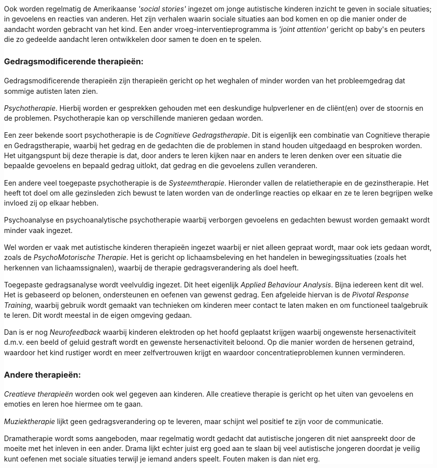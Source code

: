 Ook worden regelmatig de Amerikaanse _'social stories'_ ingezet om jonge autistische kinderen inzicht te geven in sociale situaties; in gevoelens en reacties van anderen. Het zijn verhalen waarin sociale situaties aan bod komen en op die manier onder de aandacht worden gebracht van het kind. Een ander vroeg-interventieprogramma is _'joint attention'_ gericht op baby's en peuters die zo gedeelde aandacht leren ontwikkelen door samen te doen en te spelen.

### <a name="6-3"></a>Gedragsmodificerende therapieën:

Gedragsmodificerende therapieën zijn therapieën gericht op het weghalen of minder worden van het probleemgedrag dat sommige autisten laten zien.

_Psychotherapie_. Hierbij worden er gesprekken gehouden met een deskundige hulpverlener en de cliënt(en) over de stoornis en de problemen. Psychotherapie kan op verschillende manieren gedaan worden. 

Een zeer bekende soort psychotherapie is de _Cognitieve Gedragstherapie_. Dit is eigenlijk een combinatie van Cognitieve therapie en Gedragstherapie, waarbij het gedrag en de gedachten die de problemen in stand houden uitgedaagd en besproken worden. Het uitgangspunt bij deze therapie is dat, door anders te leren kijken naar en anders te leren denken over een situatie die bepaalde gevoelens en bepaald gedrag uitlokt, dat gedrag en die gevoelens zullen veranderen.

Een andere veel toegepaste psychotherapie is de _Systeemtherapie_. Hieronder vallen de relatietherapie en de gezinstherapie. Het heeft tot doel om alle gezinsleden zich bewust te laten worden van de onderlinge reacties op elkaar en ze te leren begrijpen welke invloed zij op elkaar hebben. 

Psychoanalyse en psychoanalytische psychotherapie waarbij verborgen gevoelens en gedachten bewust worden gemaakt wordt minder vaak ingezet.

Wel worden er vaak met autistische kinderen therapieën ingezet waarbij er niet alleen gepraat wordt, maar ook iets gedaan wordt, zoals de _PsychoMotorische Therapie_. Het is gericht op lichaamsbeleving en het handelen in bewegingssituaties (zoals het herkennen van lichaamssignalen), waarbij de therapie gedragsverandering als doel heeft.

Toegepaste gedragsanalyse wordt veelvuldig ingezet. Dit heet eigenlijk _Applied Behaviour Analysis_. Bijna iedereen kent dit wel. Het is gebaseerd op belonen, ondersteunen en oefenen van gewenst gedrag. Een afgeleide hiervan is de _Pivotal Response Training_, waarbij gebruik wordt gemaakt van technieken om kinderen meer contact te laten maken en om functioneel taalgebruik te leren. Dit wordt meestal in de eigen omgeving gedaan.

Dan is er nog _Neurofeedback_ waarbij kinderen elektroden op het hoofd geplaatst krijgen waarbij ongewenste hersenactiviteit d.m.v. een beeld of geluid gestraft wordt en gewenste hersenactiviteit beloond. Op die manier worden de hersenen getraind, waardoor het kind rustiger wordt en meer zelfvertrouwen krijgt en waardoor concentratieproblemen kunnen verminderen.

### <a name="6-4"></a>Andere therapieën:

_Creatieve therapieën_ worden ook wel gegeven aan kinderen. Alle creatieve therapie is gericht op het uiten van gevoelens en emoties en leren hoe hiermee om te gaan.

_Muziektherapie_ lijkt geen gedragsverandering op te leveren, maar schijnt wel positief te zijn voor de communicatie.

Dramatherapie wordt soms aangeboden, maar regelmatig wordt gedacht dat autistische jongeren dit niet aanspreekt door de moeite met het inleven in een ander. Drama lijkt echter juist erg goed aan te slaan bij veel autistische jongeren doordat je veilig kunt oefenen met sociale situaties terwijl je iemand anders speelt. Fouten maken is dan niet erg.
